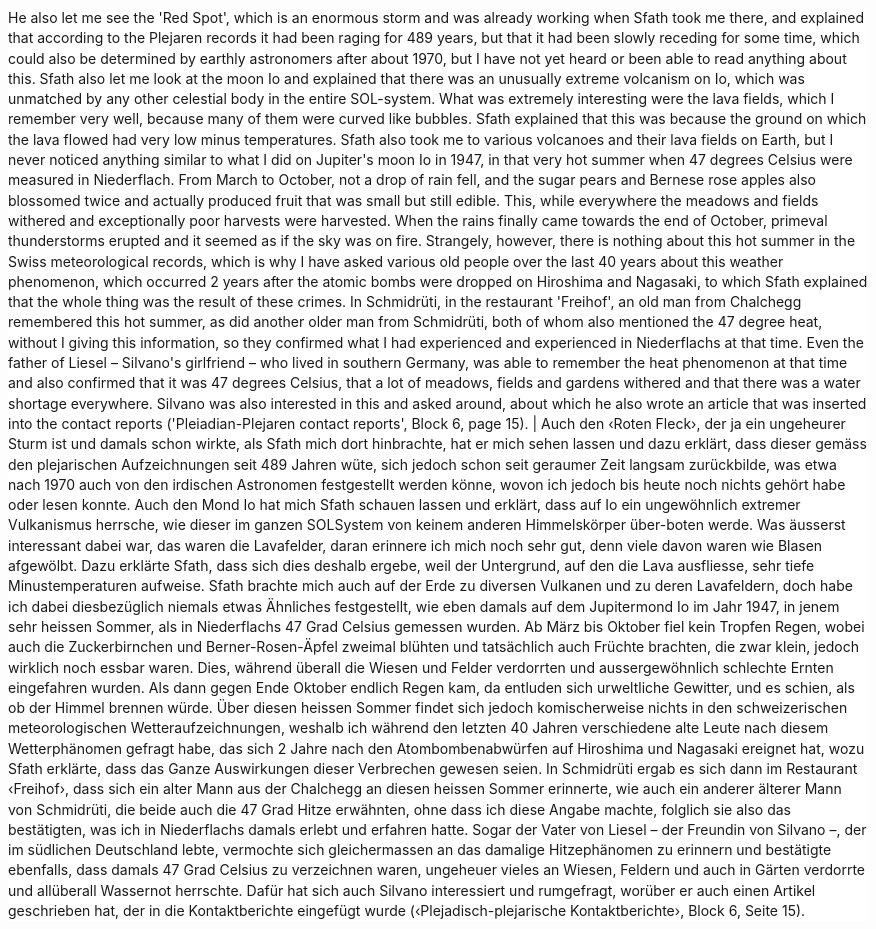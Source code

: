 He also let me see the 'Red Spot', which is an enormous storm and was already working when Sfath took me there, and explained that according to the Plejaren records it had been raging for 489 years, but that it had been slowly receding for some time, which could also be determined by earthly astronomers after about 1970, but I have not yet heard or been able to read anything about this. Sfath also let me look at the moon Io and explained that there was an unusually extreme volcanism on Io, which was unmatched by any other celestial body in the entire SOL-system. What was extremely interesting were the lava fields, which I remember very well, because many of them were curved like bubbles. Sfath explained that this was because the ground on which the lava flowed had very low minus temperatures. Sfath also took me to various volcanoes and their lava fields on Earth, but I never noticed anything similar to what I did on Jupiter's moon Io in 1947, in that very hot summer when 47 degrees Celsius were measured in Niederflach. From March to October, not a drop of rain fell, and the sugar pears and Bernese rose apples also blossomed twice and actually produced fruit that was small but still edible. This, while everywhere the meadows and fields withered and exceptionally poor harvests were harvested. When the rains finally came towards the end of October, primeval thunderstorms erupted and it seemed as if the sky was on fire. Strangely, however, there is nothing about this hot summer in the Swiss meteorological records, which is why I have asked various old people over the last 40 years about this weather phenomenon, which occurred 2 years after the atomic bombs were dropped on Hiroshima and Nagasaki, to which Sfath explained that the whole thing was the result of these crimes. In Schmidrüti, in the restaurant 'Freihof', an old man from Chalchegg remembered this hot summer, as did another older man from Schmidrüti, both of whom also mentioned the 47 degree heat, without I giving this information, so they confirmed what I had experienced and experienced in Niederflachs at that time. Even the father of Liesel – Silvano's girlfriend – who lived in southern Germany, was able to remember the heat phenomenon at that time and also confirmed that it was 47 degrees Celsius, that a lot of meadows, fields and gardens withered and that there was a water shortage everywhere. Silvano was also interested in this and asked around, about which he also wrote an article that was inserted into the contact reports ('Pleiadian-Plejaren contact reports', Block 6, page 15).  | Auch den ‹Roten Fleck›, der ja ein ungeheurer Sturm ist und damals schon wirkte, als Sfath mich dort hinbrachte, hat er mich sehen lassen und dazu erklärt, dass dieser gemäss den plejarischen Aufzeichnungen seit 489 Jahren wüte, sich jedoch schon seit geraumer Zeit langsam zurückbilde, was etwa nach 1970 auch von den irdischen Astronomen festgestellt werden könne, wovon ich jedoch bis heute noch nichts gehört habe oder lesen konnte. Auch den Mond Io hat mich Sfath schauen lassen und erklärt, dass auf Io ein ungewöhnlich extremer Vulkanismus herrsche, wie dieser im ganzen SOLSystem von keinem anderen Himmelskörper über-boten werde. Was äusserst interessant dabei war, das waren die Lavafelder, daran erinnere ich mich noch sehr gut, denn viele davon waren wie Blasen afgewölbt. Dazu erklärte Sfath, dass sich dies deshalb ergebe, weil der Untergrund, auf den die Lava ausfliesse, sehr tiefe Minustemperaturen aufweise. Sfath brachte mich auch auf der Erde zu diversen Vulkanen und zu deren Lavafeldern, doch habe ich dabei diesbezüglich niemals etwas Ähnliches festgestellt, wie eben damals auf dem Jupitermond Io im Jahr 1947, in jenem sehr heissen Sommer, als in Niederflachs 47 Grad Celsius gemessen wurden. Ab März bis Oktober fiel kein Tropfen Regen, wobei auch die Zuckerbirnchen und Berner-Rosen-Äpfel zweimal blühten und tatsächlich auch Früchte brachten, die zwar klein, jedoch wirklich noch essbar waren. Dies, während überall die Wiesen und Felder verdorrten und aussergewöhnlich schlechte Ernten eingefahren wurden. Als dann gegen Ende Oktober endlich Regen kam, da entluden sich urweltliche Gewitter, und es schien, als ob der Himmel brennen würde. Über diesen heissen Sommer findet sich jedoch komischerweise nichts in den schweizerischen meteorologischen Wetteraufzeichnungen, weshalb ich während den letzten 40 Jahren verschiedene alte Leute nach diesem Wetterphänomen gefragt habe, das sich 2 Jahre nach den Atombombenabwürfen auf Hiroshima und Nagasaki ereignet hat, wozu Sfath erklärte, dass das Ganze Auswirkungen dieser Verbrechen gewesen seien. In Schmidrüti ergab es sich dann im Restaurant ‹Freihof›, dass sich ein alter Mann aus der Chalchegg an diesen heissen Sommer erinnerte, wie auch ein anderer älterer Mann von Schmidrüti, die beide auch die 47 Grad Hitze erwähnten, ohne dass ich diese Angabe machte, folglich sie also das bestätigten, was ich in Niederflachs damals erlebt und erfahren hatte. Sogar der Vater von Liesel – der Freundin von Silvano –, der im südlichen Deutschland lebte, vermochte sich gleichermassen an das damalige Hitzephänomen zu erinnern und bestätigte ebenfalls, dass damals 47 Grad Celsius zu verzeichnen waren, ungeheuer vieles an Wiesen, Feldern und auch in Gärten verdorrte und allüberall Wassernot herrschte. Dafür hat sich auch Silvano interessiert und rumgefragt, worüber er auch einen Artikel geschrieben hat, der in die Kontaktberichte eingefügt wurde (‹Plejadisch-plejarische Kontaktberichte›, Block 6, Seite 15).   